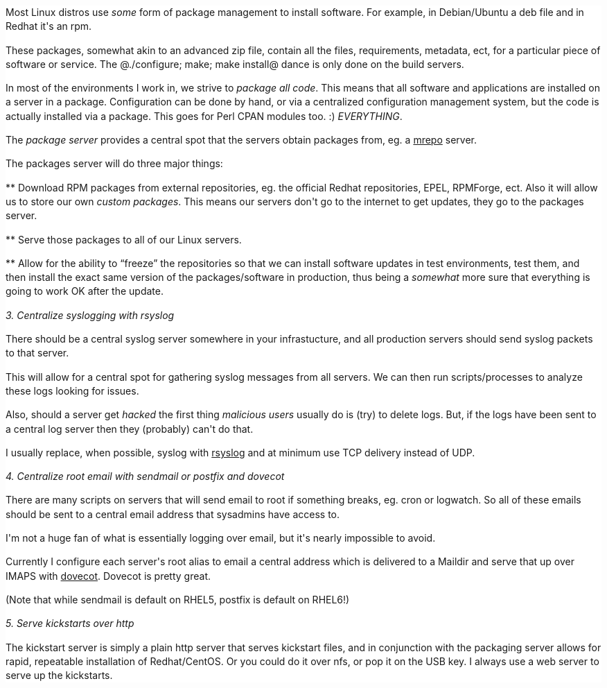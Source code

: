 Most Linux distros use _some_ form of package management to install software. For example, in Debian/Ubuntu a deb file and in Redhat it's an rpm. 

These packages, somewhat akin to an advanced zip file, contain all the files, requirements, metadata, ect, for a particular piece of software or service. The @./configure; make; make install@ dance is only done on the build servers.

In most of the environments I work in, we strive to *package all code*. This means that all software and applications are installed on a server in a package. Configuration can be done by hand, or via a centralized configuration management system, but the code is actually installed via a package. This goes for Perl CPAN modules too. :) _EVERYTHING_.

The *package server* provides a central spot that the servers obtain packages from, eg. a [mrepo](http://dag.wieers.com/home-made/mrepo/) server. 

The packages server will do three major things:

** Download RPM packages from external repositories, eg. the official Redhat repositories, EPEL, RPMForge, ect.
Also it will allow us to store our own *custom packages*.
This means our servers don't go to the internet to get updates, they go to the packages server.

** Serve those packages to all of our Linux servers.

** Allow for the ability to  “freeze” the repositories so that we can install software updates in test environments, test them, and then install the exact same version of the packages/software in production, thus being a _somewhat_ more sure that everything is going to work OK after the update.

*3. Centralize syslogging with rsyslog*

There should be a central syslog server somewhere in your infrastucture, and all production servers should send syslog packets to that server. 

This will allow for a central spot for gathering syslog messages from all servers. We can then run scripts/processes to analyze these logs looking for issues.

Also, should a server get *hacked* the first thing _malicious users_ usually do is (try) to delete logs. But, if the logs have been sent to a central log server then they (probably) can't do that.

I usually replace, when possible, syslog with [rsyslog](http://www.rsyslog.com/) and at minimum use TCP delivery instead of UDP.

*4. Centralize root email with sendmail or postfix and dovecot*

There are many scripts on servers that will send email to root if something breaks, eg. cron or logwatch. So all of these emails should be sent to a central email address that sysadmins have access to.

I'm not a huge fan of what is essentially logging over email, but it's nearly impossible to avoid.

Currently I configure each server's root alias to email a central address which is delivered to a Maildir and serve that up over IMAPS with [dovecot](http://www.dovecot.org). Dovecot is pretty great.

(Note that while sendmail is default on RHEL5, postfix is default on RHEL6!)

*5. Serve kickstarts over http*

The kickstart server is simply a plain http server that serves kickstart files, and in conjunction with the packaging server allows for rapid, repeatable installation of Redhat/CentOS. Or you could do it over nfs, or pop it on the USB key. I always use a web server to serve up the kickstarts.
